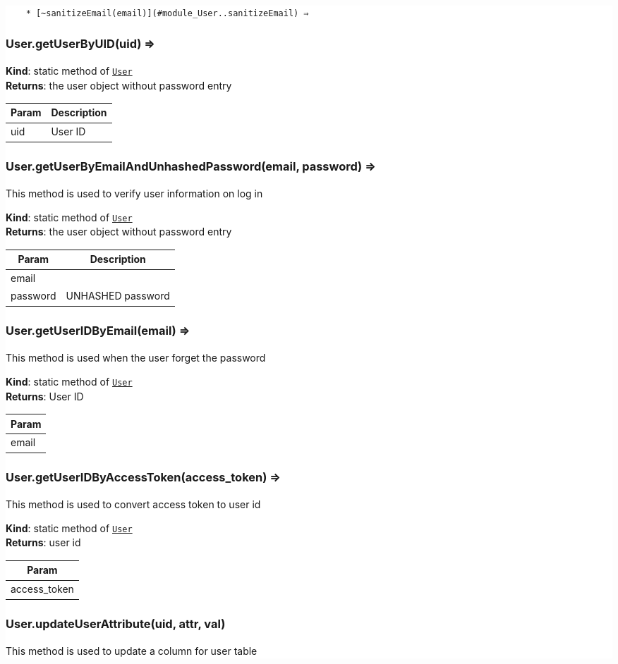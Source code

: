         * [~sanitizeEmail(email)](#module_User..sanitizeEmail) ⇒

<a name="module_User.getUserByUID"></a>

### User.getUserByUID(uid) ⇒
**Kind**: static method of [<code>User</code>](#module_User)  
**Returns**: the user object without password entry  

| Param | Description |
| --- | --- |
| uid | User ID |

<a name="module_User.getUserByEmailAndUnhashedPassword"></a>

### User.getUserByEmailAndUnhashedPassword(email, password) ⇒
This method is used to verify user information on log in

**Kind**: static method of [<code>User</code>](#module_User)  
**Returns**: the user object without password entry  

| Param | Description |
| --- | --- |
| email |  |
| password | UNHASHED password |

<a name="module_User.getUserIDByEmail"></a>

### User.getUserIDByEmail(email) ⇒
This method is used when the user forget the password

**Kind**: static method of [<code>User</code>](#module_User)  
**Returns**: User ID  

| Param |
| --- |
| email | 

<a name="module_User.getUserIDByAccessToken"></a>

### User.getUserIDByAccessToken(access_token) ⇒
This method is used to convert access token to user id

**Kind**: static method of [<code>User</code>](#module_User)  
**Returns**: user id  

| Param |
| --- |
| access_token | 

<a name="module_User.updateUserAttribute"></a>

### User.updateUserAttribute(uid, attr, val)
This method is used to update a column for user table
